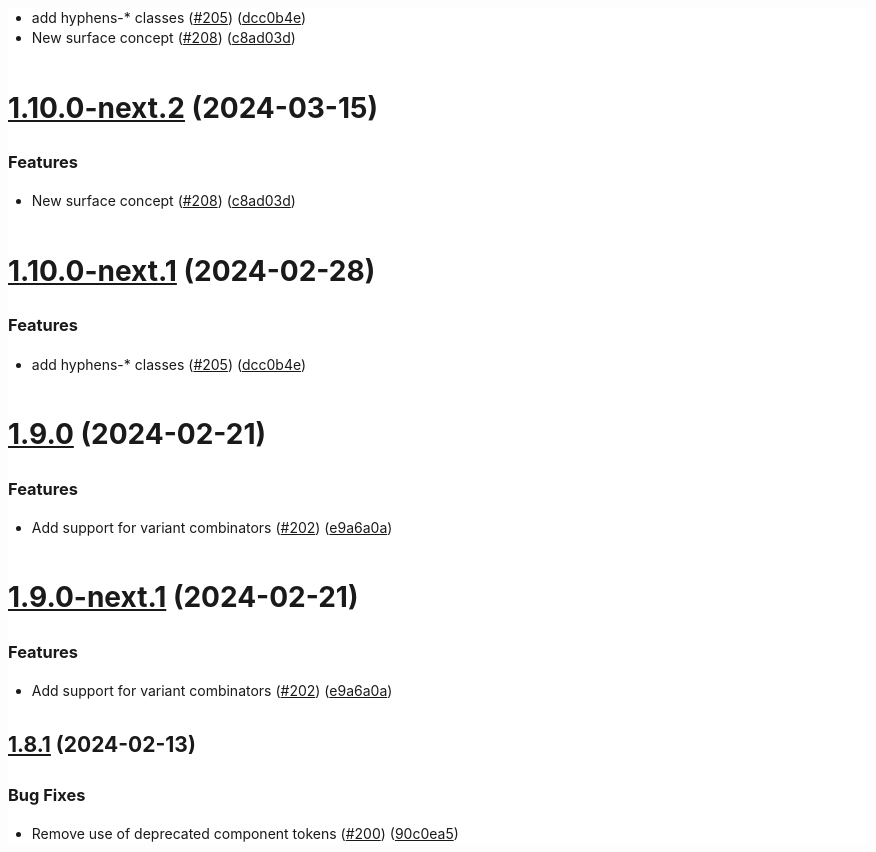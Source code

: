 * add hyphens-* classes ([#205](https://github.com/warp-ds/drive/issues/205)) ([dcc0b4e](https://github.com/warp-ds/drive/commit/dcc0b4edb02d25e8c9631067be52c5c95dfcbdf0))
* New surface concept ([#208](https://github.com/warp-ds/drive/issues/208)) ([c8ad03d](https://github.com/warp-ds/drive/commit/c8ad03de8d569a60e576ca87c362cf252509f53b))

# [1.10.0-next.2](https://github.com/warp-ds/drive/compare/v1.10.0-next.1...v1.10.0-next.2) (2024-03-15)


### Features

* New surface concept ([#208](https://github.com/warp-ds/drive/issues/208)) ([c8ad03d](https://github.com/warp-ds/drive/commit/c8ad03de8d569a60e576ca87c362cf252509f53b))

# [1.10.0-next.1](https://github.com/warp-ds/drive/compare/v1.9.0...v1.10.0-next.1) (2024-02-28)


### Features

* add hyphens-* classes ([#205](https://github.com/warp-ds/drive/issues/205)) ([dcc0b4e](https://github.com/warp-ds/drive/commit/dcc0b4edb02d25e8c9631067be52c5c95dfcbdf0))

# [1.9.0](https://github.com/warp-ds/drive/compare/v1.8.1...v1.9.0) (2024-02-21)


### Features

* Add support for variant combinators ([#202](https://github.com/warp-ds/drive/issues/202)) ([e9a6a0a](https://github.com/warp-ds/drive/commit/e9a6a0ab98caec72c9025c0872437bc418e1f5a0))

# [1.9.0-next.1](https://github.com/warp-ds/drive/compare/v1.8.1...v1.9.0-next.1) (2024-02-21)


### Features

* Add support for variant combinators ([#202](https://github.com/warp-ds/drive/issues/202)) ([e9a6a0a](https://github.com/warp-ds/drive/commit/e9a6a0ab98caec72c9025c0872437bc418e1f5a0))

## [1.8.1](https://github.com/warp-ds/drive/compare/v1.8.0...v1.8.1) (2024-02-13)


### Bug Fixes

* Remove use of deprecated component tokens ([#200](https://github.com/warp-ds/drive/issues/200)) ([90c0ea5](https://github.com/warp-ds/drive/commit/90c0ea5315e30e74a6195314b8795af662cc8292))
